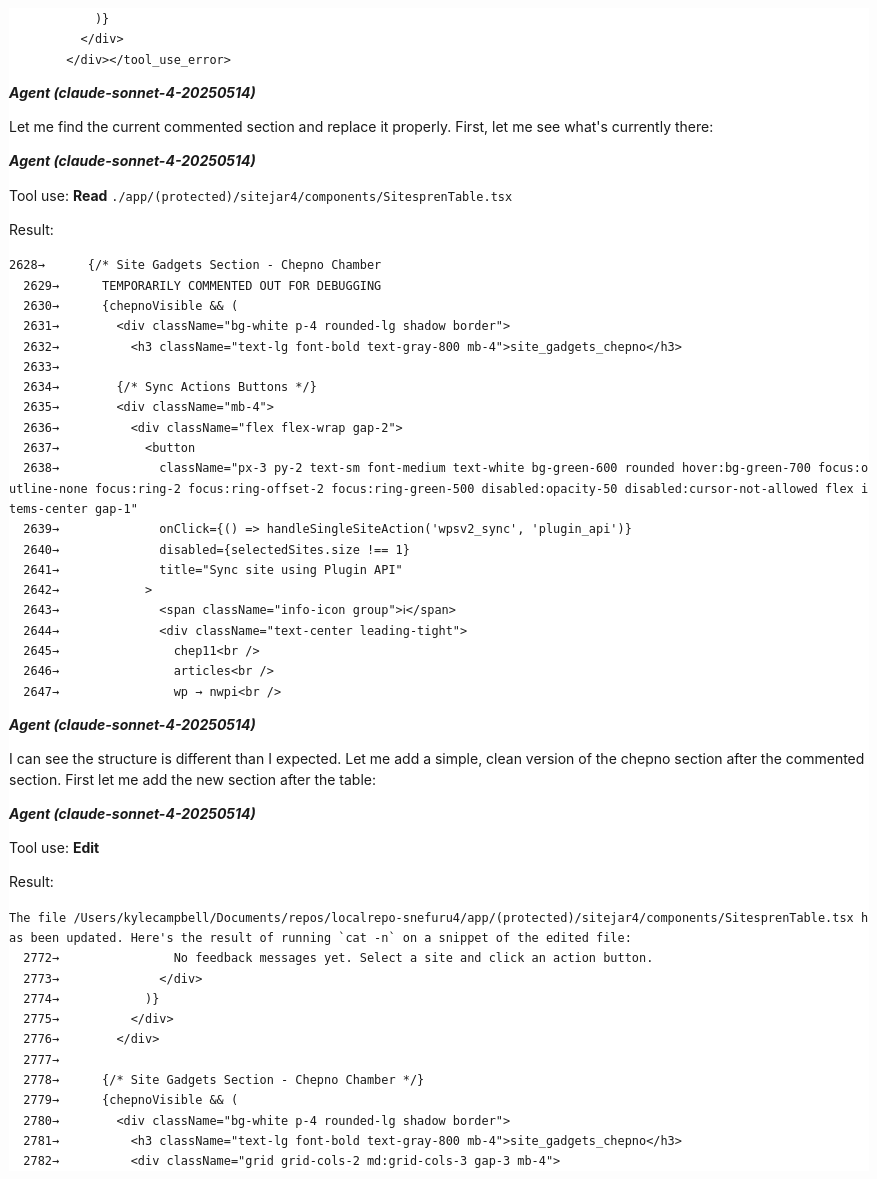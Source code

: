 ```
            )}
          </div>
        </div></tool_use_error>
```

_**Agent (claude-sonnet-4-20250514)**_

Let me find the current commented section and replace it properly. First, let me see what's currently there:

_**Agent (claude-sonnet-4-20250514)**_

Tool use: **Read** `./app/(protected)/sitejar4/components/SitesprenTable.tsx`

Result:

```
2628→      {/* Site Gadgets Section - Chepno Chamber 
  2629→      TEMPORARILY COMMENTED OUT FOR DEBUGGING
  2630→      {chepnoVisible && (
  2631→        <div className="bg-white p-4 rounded-lg shadow border">
  2632→          <h3 className="text-lg font-bold text-gray-800 mb-4">site_gadgets_chepno</h3>
  2633→        
  2634→        {/* Sync Actions Buttons */}
  2635→        <div className="mb-4">
  2636→          <div className="flex flex-wrap gap-2">
  2637→            <button
  2638→              className="px-3 py-2 text-sm font-medium text-white bg-green-600 rounded hover:bg-green-700 focus:outline-none focus:ring-2 focus:ring-offset-2 focus:ring-green-500 disabled:opacity-50 disabled:cursor-not-allowed flex items-center gap-1"
  2639→              onClick={() => handleSingleSiteAction('wpsv2_sync', 'plugin_api')}
  2640→              disabled={selectedSites.size !== 1}
  2641→              title="Sync site using Plugin API"
  2642→            >
  2643→              <span className="info-icon group">ℹ</span>
  2644→              <div className="text-center leading-tight">
  2645→                chep11<br />
  2646→                articles<br />
  2647→                wp → nwpi<br />
```

_**Agent (claude-sonnet-4-20250514)**_

I can see the structure is different than I expected. Let me add a simple, clean version of the chepno section after the commented section. First let me add the new section after the table:

_**Agent (claude-sonnet-4-20250514)**_

Tool use: **Edit**

Result:

```
The file /Users/kylecampbell/Documents/repos/localrepo-snefuru4/app/(protected)/sitejar4/components/SitesprenTable.tsx has been updated. Here's the result of running `cat -n` on a snippet of the edited file:
  2772→                No feedback messages yet. Select a site and click an action button.
  2773→              </div>
  2774→            )}
  2775→          </div>
  2776→        </div>
  2777→
  2778→      {/* Site Gadgets Section - Chepno Chamber */}
  2779→      {chepnoVisible && (
  2780→        <div className="bg-white p-4 rounded-lg shadow border">
  2781→          <h3 className="text-lg font-bold text-gray-800 mb-4">site_gadgets_chepno</h3>
  2782→          <div className="grid grid-cols-2 md:grid-cols-3 gap-3 mb-4">
```